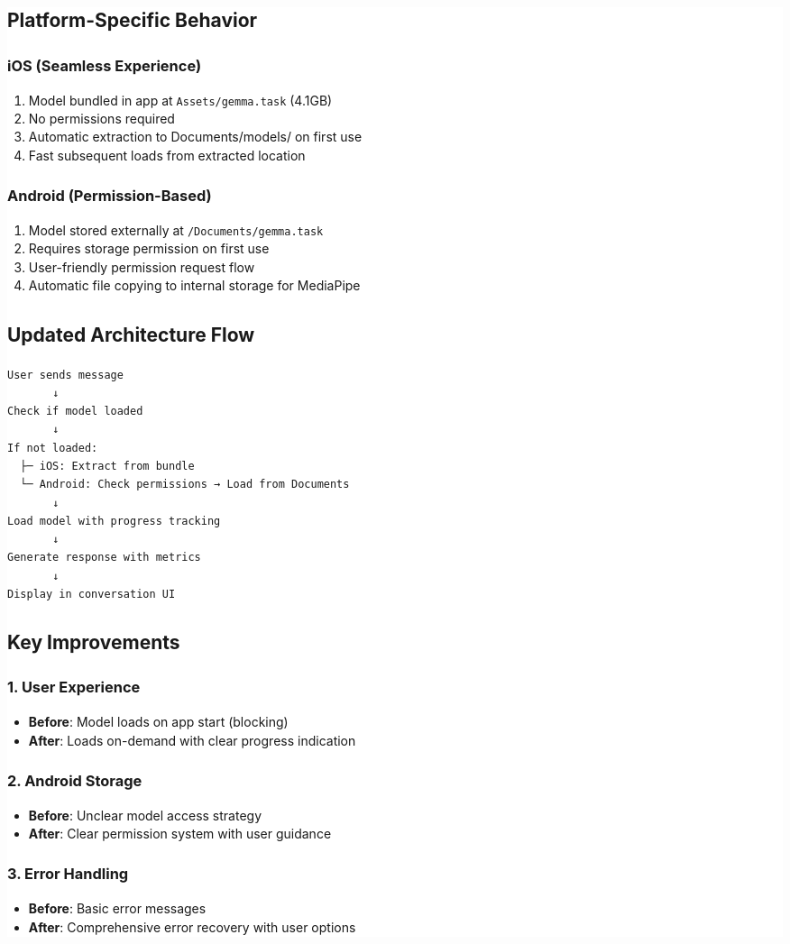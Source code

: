 ## Platform-Specific Behavior

### iOS (Seamless Experience)

1. Model bundled in app at `Assets/gemma.task` (4.1GB)
2. No permissions required
3. Automatic extraction to Documents/models/ on first use
4. Fast subsequent loads from extracted location

### Android (Permission-Based)

1. Model stored externally at `/Documents/gemma.task`
2. Requires storage permission on first use
3. User-friendly permission request flow
4. Automatic file copying to internal storage for MediaPipe

## Updated Architecture Flow

```
User sends message
       ↓
Check if model loaded
       ↓
If not loaded:
  ├─ iOS: Extract from bundle
  └─ Android: Check permissions → Load from Documents
       ↓
Load model with progress tracking
       ↓
Generate response with metrics
       ↓
Display in conversation UI
```

## Key Improvements

### 1. User Experience

- **Before**: Model loads on app start (blocking)
- **After**: Loads on-demand with clear progress indication

### 2. Android Storage

- **Before**: Unclear model access strategy
- **After**: Clear permission system with user guidance

### 3. Error Handling

- **Before**: Basic error messages
- **After**: Comprehensive error recovery with user options
